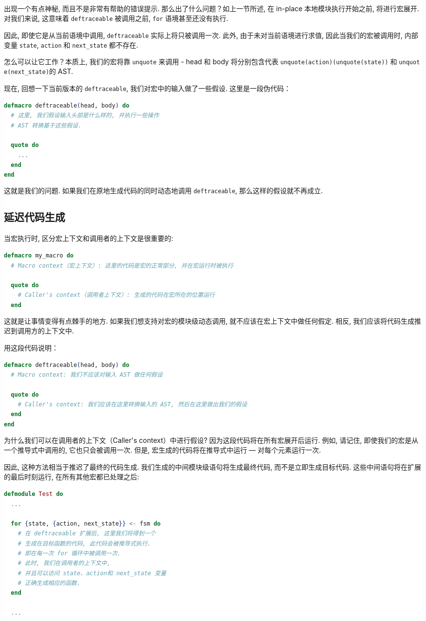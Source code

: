 出现一个有点神秘, 而且不是非常有帮助的错误提示. 那么出了什么问题？如上一节所述, 在 in-place 本地模块执行开始之前, 将进行宏展开. 对我们来说, 这意味着 `deftraceable` 被调用之前, `for` 语境甚至还没有执行.

因此, 即使它是从当前语境中调用, `deftraceable` 实际上将只被调用一次. 此外, 由于未对当前语境进行求值, 因此当我们的宏被调用时, 内部变量 `state`, `action` 和 `next_state` 都不存在.

怎么可以让它工作？本质上, 我们的宏将靠 `unquote` 来调用 - head 和 body 将分别包含代表 `unquote(action)(unquote(state))` 和 `unquote(next_state)`的 AST.

现在, 回想一下当前版本的 `deftraceable`, 我们对宏中的输入做了一些假设. 这里是一段伪代码：

```elixir
defmacro deftraceable(head, body) do
  # 这里, 我们假设输入头部是什么样的, 并执行一些操作
  # AST 转换基于这些假设.

  quote do
    ...
  end
end
```

这就是我们的问题. 如果我们在原地生成代码的同时动态地调用 `deftraceable`, 那么这样的假设就不再成立.

## 延迟代码生成

当宏执行时, 区分宏上下文和调用者的上下文是很重要的:

```elixir
defmacro my_macro do
  # Macro context（宏上下文）: 这里的代码是宏的正常部分, 并在宏运行时被执行

  quote do
    # Caller's context（调用者上下文）: 生成的代码在宏所在的位置运行
  end
```

这就是让事情变得有点棘手的地方. 如果我们想支持对宏的模块级动态调用, 就不应该在宏上下文中做任何假定. 相反, 我们应该将代码生成推迟到调用方的上下文中.

用这段代码说明：

```elixir
defmacro deftraceable(head, body) do
  # Macro context: 我们不应该对输入 AST 做任何假设

  quote do
    # Caller's context: 我们应该在这里转换输入的 AST, 然后在这里做出我们的假设
  end
end
```

为什么我们可以在调用者的上下文（Caller's context）中进行假设? 因为这段代码将在所有宏展开后运行. 例如, 请记住, 即使我们的宏是从一个推导式中调用的, 它也只会被调用一次. 但是, 宏生成的代码将在推导式中运行 — 对每个元素运行一次.

因此, 这种方法相当于推迟了最终的代码生成. 我们生成的中间模块级语句将生成最终代码, 而不是立即生成目标代码. 这些中间语句将在扩展的最后时刻运行, 在所有其他宏都已处理之后:

```elixir
defmodule Test do
  ...

  for {state, {action, next_state}} <- fsm do
    # 在 deftraceable 扩展后, 这里我们将得到一个
    # 生成在目标函数的代码, 此代码会被推导式执行.
    # 即在每一次 for 循环中被调用一次.
    # 此时, 我们在调用者的上下文中,
    # 并且可以访问 state、action和 next_state 变量
    # 正确生成相应的函数.
  end

  ...
```